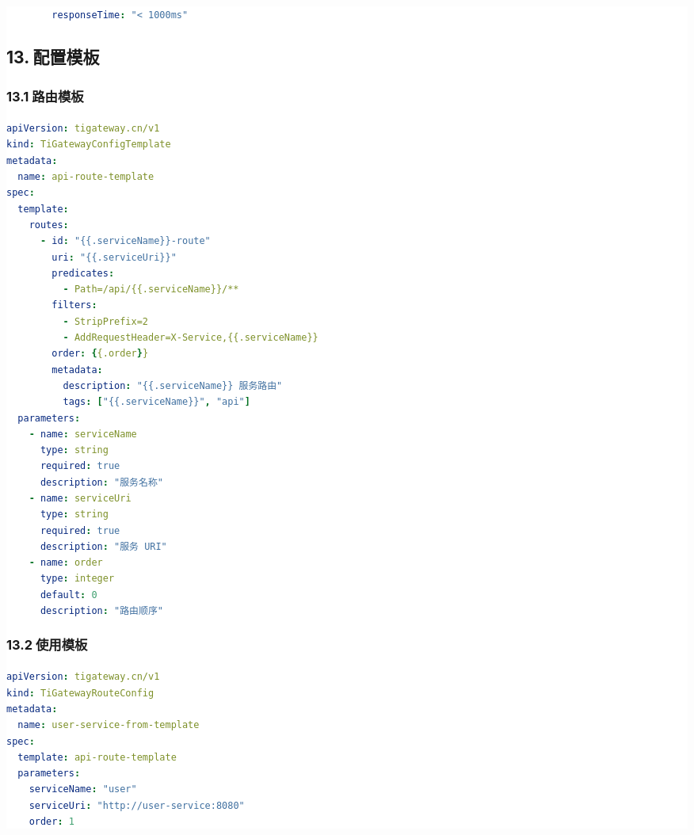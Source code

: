```yaml
        responseTime: "< 1000ms"
```

## 13. 配置模板

### 13.1 路由模板

```yaml
apiVersion: tigateway.cn/v1
kind: TiGatewayConfigTemplate
metadata:
  name: api-route-template
spec:
  template:
    routes:
      - id: "{{.serviceName}}-route"
        uri: "{{.serviceUri}}"
        predicates:
          - Path=/api/{{.serviceName}}/**
        filters:
          - StripPrefix=2
          - AddRequestHeader=X-Service,{{.serviceName}}
        order: {{.order}}
        metadata:
          description: "{{.serviceName}} 服务路由"
          tags: ["{{.serviceName}}", "api"]
  parameters:
    - name: serviceName
      type: string
      required: true
      description: "服务名称"
    - name: serviceUri
      type: string
      required: true
      description: "服务 URI"
    - name: order
      type: integer
      default: 0
      description: "路由顺序"
```

### 13.2 使用模板

```yaml
apiVersion: tigateway.cn/v1
kind: TiGatewayRouteConfig
metadata:
  name: user-service-from-template
spec:
  template: api-route-template
  parameters:
    serviceName: "user"
    serviceUri: "http://user-service:8080"
    order: 1
```
